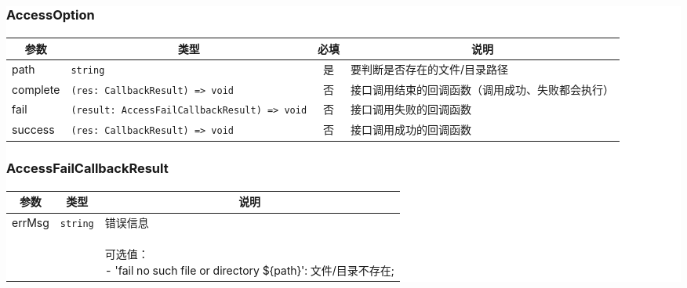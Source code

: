 ### AccessOption

<table>
  <thead>
    <tr>
      <th>参数</th>
      <th>类型</th>
      <th style="text-align:center">必填</th>
      <th>说明</th>
    </tr>
  </thead>
  <tbody>
    <tr>
      <td>path</td>
      <td><code>string</code></td>
      <td style="text-align:center">是</td>
      <td>要判断是否存在的文件/目录路径</td>
    </tr>
    <tr>
      <td>complete</td>
      <td><code>(res: CallbackResult) =&gt; void</code></td>
      <td style="text-align:center">否</td>
      <td>接口调用结束的回调函数（调用成功、失败都会执行）</td>
    </tr>
    <tr>
      <td>fail</td>
      <td><code>(result: AccessFailCallbackResult) =&gt; void</code></td>
      <td style="text-align:center">否</td>
      <td>接口调用失败的回调函数</td>
    </tr>
    <tr>
      <td>success</td>
      <td><code>(res: CallbackResult) =&gt; void</code></td>
      <td style="text-align:center">否</td>
      <td>接口调用成功的回调函数</td>
    </tr>
  </tbody>
</table>

### AccessFailCallbackResult

<table>
  <thead>
    <tr>
      <th>参数</th>
      <th>类型</th>
      <th>说明</th>
    </tr>
  </thead>
  <tbody>
    <tr>
      <td>errMsg</td>
      <td><code>string</code></td>
      <td>错误信息<br /><br />可选值：<br />- 'fail no such file or directory ${path}': 文件/目录不存在;</td>
    </tr>
  </tbody>
</table>
